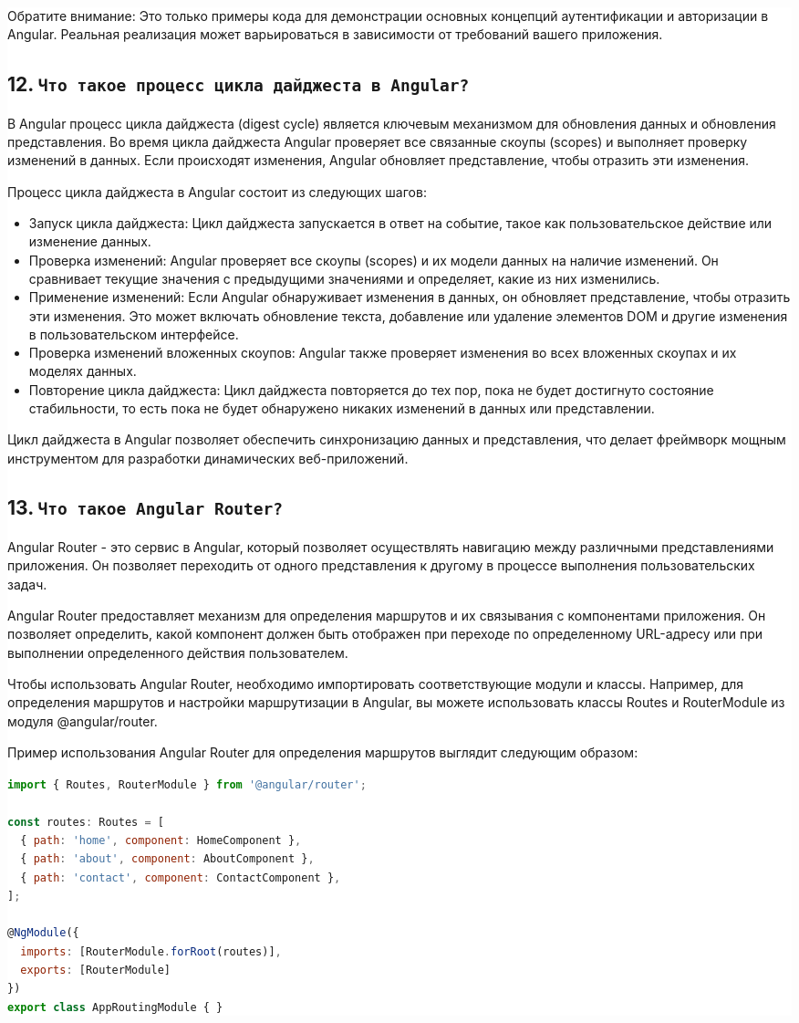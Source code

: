 Обратите внимание: Это только примеры кода для демонстрации основных концепций аутентификации и авторизации в Angular. Реальная реализация может варьироваться в зависимости от требований вашего приложения.

## 12. `Что такое процесс цикла дайджеста в Angular?`

В Angular процесс цикла дайджеста (digest cycle) является ключевым механизмом для обновления данных и обновления представления. Во время цикла дайджеста Angular проверяет все связанные скоупы (scopes) и выполняет проверку изменений в данных. Если происходят изменения, Angular обновляет представление, чтобы отразить эти изменения.

Процесс цикла дайджеста в Angular состоит из следующих шагов:

+ Запуск цикла дайджеста: Цикл дайджеста запускается в ответ на событие, такое как пользовательское действие или изменение данных.
+ Проверка изменений: Angular проверяет все скоупы (scopes) и их модели данных на наличие изменений. Он сравнивает текущие значения с предыдущими значениями и определяет, какие из них изменились.
+ Применение изменений: Если Angular обнаруживает изменения в данных, он обновляет представление, чтобы отразить эти изменения. Это может включать обновление текста, добавление или удаление элементов DOM и другие изменения в пользовательском интерфейсе.
+ Проверка изменений вложенных скоупов: Angular также проверяет изменения во всех вложенных скоупах и их моделях данных.
+ Повторение цикла дайджеста: Цикл дайджеста повторяется до тех пор, пока не будет достигнуто состояние стабильности, то есть пока не будет обнаружено никаких изменений в данных или представлении.

Цикл дайджеста в Angular позволяет обеспечить синхронизацию данных и представления, что делает фреймворк мощным инструментом для разработки динамических веб-приложений.

## 13. `Что такое Angular Router?`

Angular Router - это сервис в Angular, который позволяет осуществлять навигацию между различными представлениями приложения. Он позволяет переходить от одного представления к другому в процессе выполнения пользовательских задач.

Angular Router предоставляет механизм для определения маршрутов и их связывания с компонентами приложения. Он позволяет определить, какой компонент должен быть отображен при переходе по определенному URL-адресу или при выполнении определенного действия пользователем.

Чтобы использовать Angular Router, необходимо импортировать соответствующие модули и классы. Например, для определения маршрутов и настройки маршрутизации в Angular, вы можете использовать классы Routes и RouterModule из модуля @angular/router.

Пример использования Angular Router для определения маршрутов выглядит следующим образом:
```javascript
import { Routes, RouterModule } from '@angular/router';

const routes: Routes = [
  { path: 'home', component: HomeComponent },
  { path: 'about', component: AboutComponent },
  { path: 'contact', component: ContactComponent },
];

@NgModule({
  imports: [RouterModule.forRoot(routes)],
  exports: [RouterModule]
})
export class AppRoutingModule { }
```
